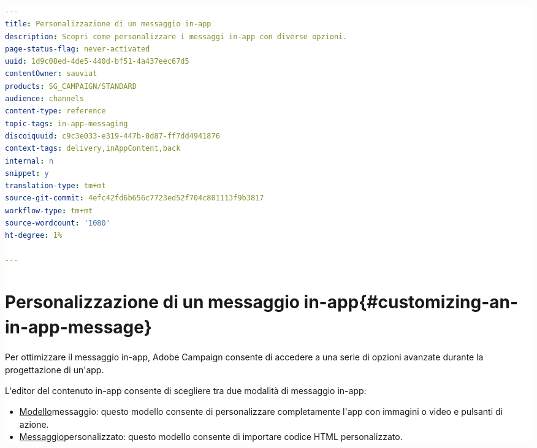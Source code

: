 ```yaml
---
title: Personalizzazione di un messaggio in-app
description: Scopri come personalizzare i messaggi in-app con diverse opzioni.
page-status-flag: never-activated
uuid: 1d9c08ed-4de5-440d-bf51-4a437eec67d5
contentOwner: sauviat
products: SG_CAMPAIGN/STANDARD
audience: channels
content-type: reference
topic-tags: in-app-messaging
discoiquuid: c9c3e033-e319-447b-8d87-ff7dd4941876
context-tags: delivery,inAppContent,back
internal: n
snippet: y
translation-type: tm+mt
source-git-commit: 4efc42fd6b656c7723ed52f704c801113f9b3817
workflow-type: tm+mt
source-wordcount: '1080'
ht-degree: 1%

---
```



# Personalizzazione di un messaggio in-app{#customizing-an-in-app-message}

Per ottimizzare il messaggio in-app,  Adobe Campaign consente di accedere a una serie di opzioni avanzate durante la progettazione di un&#39;app.

L&#39;editor del contenuto in-app consente di scegliere tra due modalità di messaggio in-app:

* [Modello](#customizing-with-a-message-template)messaggio: questo modello consente di personalizzare completamente l&#39;app con immagini o video e pulsanti di azione.
* [Messaggio](#customizing-with-a-custom-html-message)personalizzato: questo modello consente di importare codice HTML personalizzato.
